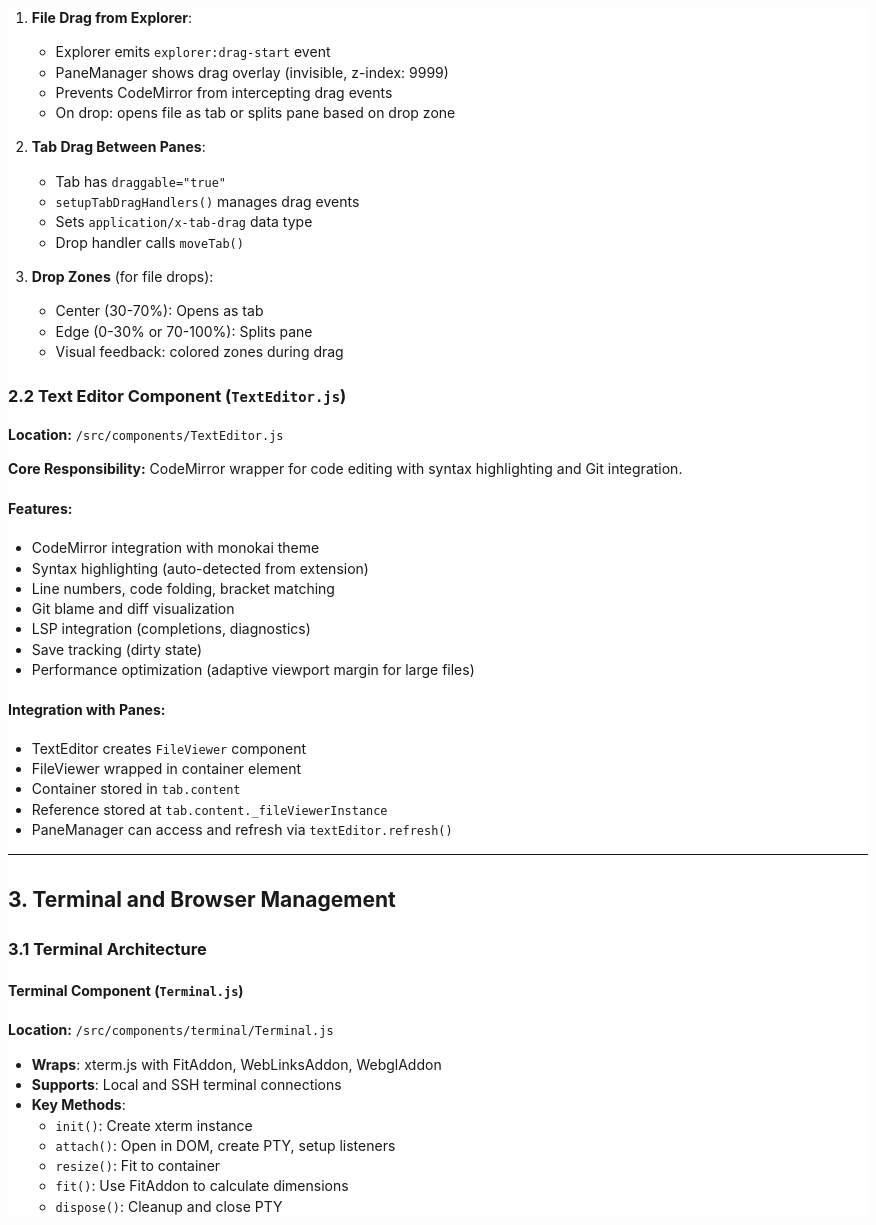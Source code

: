 1. **File Drag from Explorer**:
   - Explorer emits `explorer:drag-start` event
   - PaneManager shows drag overlay (invisible, z-index: 9999)
   - Prevents CodeMirror from intercepting drag events
   - On drop: opens file as tab or splits pane based on drop zone

2. **Tab Drag Between Panes**:
   - Tab has `draggable="true"`
   - `setupTabDragHandlers()` manages drag events
   - Sets `application/x-tab-drag` data type
   - Drop handler calls `moveTab()`

3. **Drop Zones** (for file drops):
   - Center (30-70%): Opens as tab
   - Edge (0-30% or 70-100%): Splits pane
   - Visual feedback: colored zones during drag

### 2.2 Text Editor Component (`TextEditor.js`)

**Location:** `/src/components/TextEditor.js`

**Core Responsibility:** CodeMirror wrapper for code editing with syntax highlighting and Git integration.

#### Features:
- CodeMirror integration with monokai theme
- Syntax highlighting (auto-detected from extension)
- Line numbers, code folding, bracket matching
- Git blame and diff visualization
- LSP integration (completions, diagnostics)
- Save tracking (dirty state)
- Performance optimization (adaptive viewport margin for large files)

#### Integration with Panes:
- TextEditor creates `FileViewer` component
- FileViewer wrapped in container element
- Container stored in `tab.content`
- Reference stored at `tab.content._fileViewerInstance`
- PaneManager can access and refresh via `textEditor.refresh()`

---

## 3. Terminal and Browser Management

### 3.1 Terminal Architecture

#### Terminal Component (`Terminal.js`)

**Location:** `/src/components/terminal/Terminal.js`

- **Wraps**: xterm.js with FitAddon, WebLinksAddon, WebglAddon
- **Supports**: Local and SSH terminal connections
- **Key Methods**:
  - `init()`: Create xterm instance
  - `attach()`: Open in DOM, create PTY, setup listeners
  - `resize()`: Fit to container
  - `fit()`: Use FitAddon to calculate dimensions
  - `dispose()`: Cleanup and close PTY
